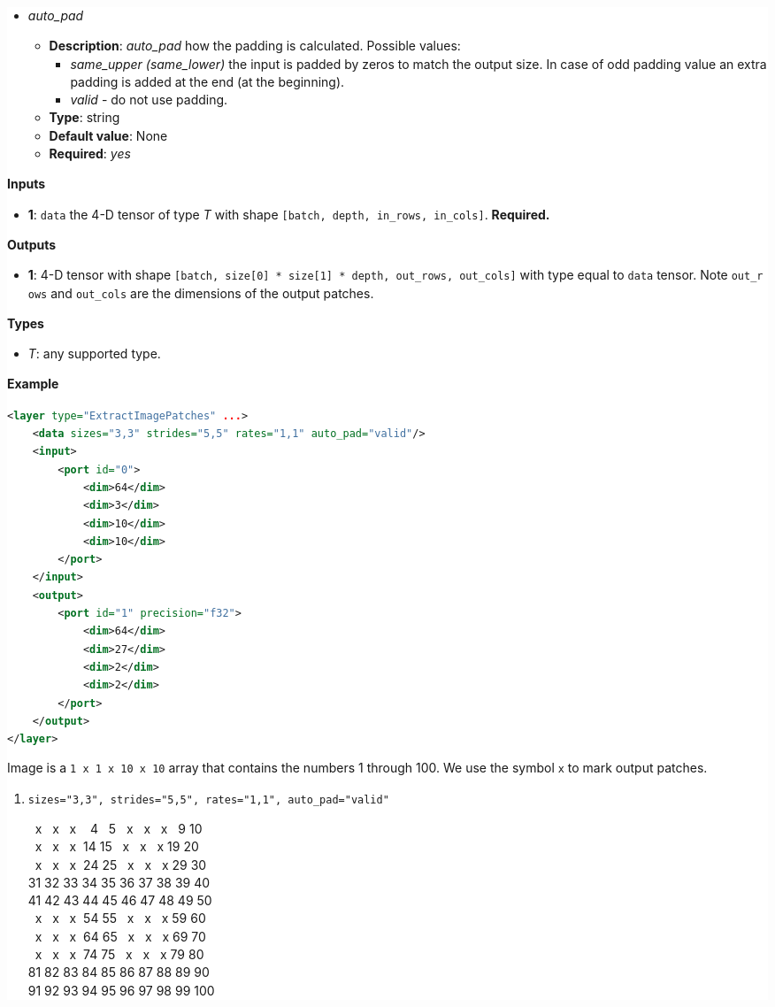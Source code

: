 * *auto_pad*

  * **Description**: *auto_pad* how the padding is calculated. Possible values:
    * *same_upper (same_lower)* the input is padded by zeros to match the output size. In case of odd padding value an extra padding is added at the end (at the beginning).
    * *valid* - do not use padding.
  * **Type**: string
  * **Default value**: None
  * **Required**: *yes*

**Inputs**

*   **1**: `data` the 4-D tensor of type *T* with shape `[batch, depth, in_rows, in_cols]`. **Required.**

**Outputs**

*   **1**: 4-D tensor with shape `[batch, size[0] * size[1] * depth, out_rows, out_cols]` with type equal to `data` tensor. Note `out_rows` and `out_cols` are the dimensions of the output patches.

**Types**

* *T*: any supported type.


**Example**

```xml
<layer type="ExtractImagePatches" ...>
    <data sizes="3,3" strides="5,5" rates="1,1" auto_pad="valid"/>
    <input>
        <port id="0">
            <dim>64</dim>
            <dim>3</dim>
            <dim>10</dim>
            <dim>10</dim>
        </port>
    </input>
    <output>
        <port id="1" precision="f32">      
            <dim>64</dim>
            <dim>27</dim>
            <dim>2</dim>
            <dim>2</dim>
        </port>
    </output>
</layer>
```

Image is a `1 x 1 x 10 x 10` array that contains the numbers 1 through 100. We use the symbol `x` to mark output patches.

1. `sizes="3,3", strides="5,5", rates="1,1", auto_pad="valid"`

   &nbsp;&nbsp;x &nbsp;&nbsp;x &nbsp;&nbsp;x &nbsp;&nbsp; 4 &nbsp; 5 &nbsp;&nbsp;x &nbsp;&nbsp;x &nbsp;&nbsp;x &nbsp; 9 10    
   &nbsp;&nbsp;x &nbsp;&nbsp;x &nbsp;&nbsp;x &nbsp;14 15 &nbsp;&nbsp;x &nbsp;&nbsp;x &nbsp;&nbsp;x 19 20  
   &nbsp;&nbsp;x &nbsp;&nbsp;x &nbsp;&nbsp;x &nbsp;24 25 &nbsp;&nbsp;x &nbsp;&nbsp;x &nbsp;&nbsp;x 29 30  
  31 32 33 34 35 36 37 38 39 40  
  41 42 43 44 45 46 47 48 49 50  
   &nbsp;&nbsp;x &nbsp;&nbsp;x &nbsp;&nbsp;x &nbsp;54 55 &nbsp;&nbsp;x &nbsp;&nbsp;x &nbsp;&nbsp;x 59 60  
   &nbsp;&nbsp;x &nbsp;&nbsp;x &nbsp;&nbsp;x &nbsp;64 65 &nbsp;&nbsp;x &nbsp;&nbsp;x &nbsp;&nbsp;x 69 70  
   &nbsp;&nbsp;x &nbsp;&nbsp;x &nbsp;&nbsp;x &nbsp;74 75 &nbsp;&nbsp;x &nbsp;&nbsp;x &nbsp;&nbsp;x 79 80  
  81 82 83 84 85 86 87 88 89 90  
  91 92 93 94 95 96 97 98 99 100  